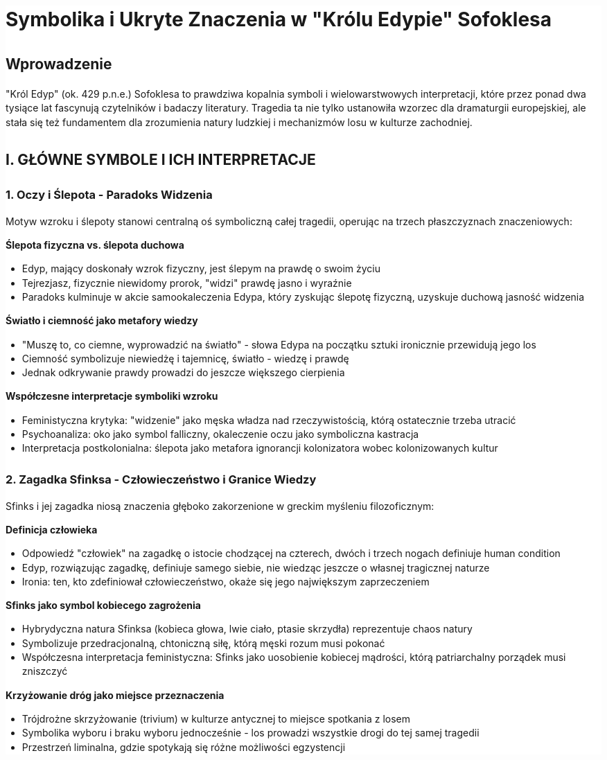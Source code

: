 # Symbolika i Ukryte Znaczenia w "Królu Edypie" Sofoklesa

## Wprowadzenie
"Król Edyp" (ok. 429 p.n.e.) Sofoklesa to prawdziwa kopalnia symboli i wielowarstwowych interpretacji, które przez ponad dwa tysiące lat fascynują czytelników i badaczy literatury. Tragedia ta nie tylko ustanowiła wzorzec dla dramaturgii europejskiej, ale stała się też fundamentem dla zrozumienia natury ludzkiej i mechanizmów losu w kulturze zachodniej.

## I. GŁÓWNE SYMBOLE I ICH INTERPRETACJE

### 1. Oczy i Ślepota - Paradoks Widzenia
Motyw wzroku i ślepoty stanowi centralną oś symboliczną całej tragedii, operując na trzech płaszczyznach znaczeniowych:

**Ślepota fizyczna vs. ślepota duchowa**
- Edyp, mający doskonały wzrok fizyczny, jest ślepym na prawdę o swoim życiu
- Tejrezjasz, fizycznie niewidomy prorok, "widzi" prawdę jasno i wyraźnie
- Paradoks kulminuje w akcie samookaleczenia Edypa, który zyskując ślepotę fizyczną, uzyskuje duchową jasność widzenia

**Światło i ciemność jako metafory wiedzy**
- "Muszę to, co ciemne, wyprowadzić na światło" - słowa Edypa na początku sztuki ironicznie przewidują jego los
- Ciemność symbolizuje niewiedżę i tajemnicę, światło - wiedzę i prawdę
- Jednak odkrywanie prawdy prowadzi do jeszcze większego cierpienia

**Współczesne interpretacje symboliki wzroku**
- Feministyczna krytyka: "widzenie" jako męska władza nad rzeczywistością, którą ostatecznie trzeba utracić
- Psychoanaliza: oko jako symbol falliczny, okaleczenie oczu jako symboliczna kastracja
- Interpretacja postkolonialna: ślepota jako metafora ignorancji kolonizatora wobec kolonizowanych kultur

### 2. Zagadka Sfinksa - Człowieczeństwo i Granice Wiedzy
Sfinks i jej zagadka niosą znaczenia głęboko zakorzenione w greckim myśleniu filozoficznym:

**Definicja człowieka**
- Odpowiedź "człowiek" na zagadkę o istocie chodzącej na czterech, dwóch i trzech nogach definiuje human condition
- Edyp, rozwiązując zagadkę, definiuje samego siebie, nie wiedząc jeszcze o własnej tragicznej naturze
- Ironia: ten, kto zdefiniował człowieczeństwo, okaże się jego największym zaprzeczeniem

**Sfinks jako symbol kobiecego zagrożenia**
- Hybrydyczna natura Sfinksa (kobieca głowa, lwie ciało, ptasie skrzydła) reprezentuje chaos natury
- Symbolizuje przedracjonalną, chtoniczną siłę, którą męski rozum musi pokonać
- Współczesna interpretacja feministyczna: Sfinks jako uosobienie kobiecej mądrości, którą patriarchalny porządek musi zniszczyć

**Krzyżowanie dróg jako miejsce przeznaczenia**
- Trójdrożne skrzyżowanie (trivium) w kulturze antycznej to miejsce spotkania z losem
- Symbolika wyboru i braku wyboru jednocześnie - los prowadzi wszystkie drogi do tej samej tragedii
- Przestrzeń liminalna, gdzie spotykają się różne możliwości egzystencji
